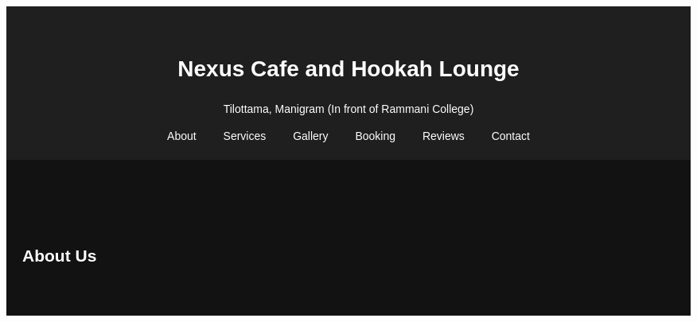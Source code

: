 <!DOCTYPE html><html lang="en">
<head>
  <meta charset="UTF-8" />
  <meta name="viewport" content="width=device-width, initial-scale=1.0" />
  <title>Nexus Cafe and Hookah Lounge</title>
  <style>
    body {
      margin: 0;
      font-family: Arial, sans-serif;
      background: #121212;
      color: #fff;
    }
    header, footer {
      background: #1f1f1f;
      padding: 20px;
      text-align: center;
    }
    nav a {
      color: #fff;
      margin: 0 15px;
      text-decoration: none;
    }
    .container {
      padding: 20px;
    }
    .section {
      margin-bottom: 40px;
    }
    .gallery img {
      width: 200px;
      margin: 10px;
      border-radius: 8px;
    }
    .booking input, .booking textarea, .booking button {
      display: block;
      width: 100%;
      padding: 10px;
      margin: 10px 0;
      border: none;
      border-radius: 5px;
    }
    .booking button {
      background-color: #f04e23;
      color: white;
      cursor: pointer;
    }
  </style>
</head>
<body>
  <header>
    <h1>Nexus Cafe and Hookah Lounge</h1>
    <p>Tilottama, Manigram (In front of Rammani College)</p>
    <nav>
      <a href="#about">About</a>
      <a href="#services">Services</a>
      <a href="#gallery">Gallery</a>
      <a href="#booking">Booking</a>
      <a href="#reviews">Reviews</a>
      <a href="#contact">Contact</a>
    </nav>
  </header>  <div class="container">
    <section id="about" class="section">
      <h2>About Us</h2>